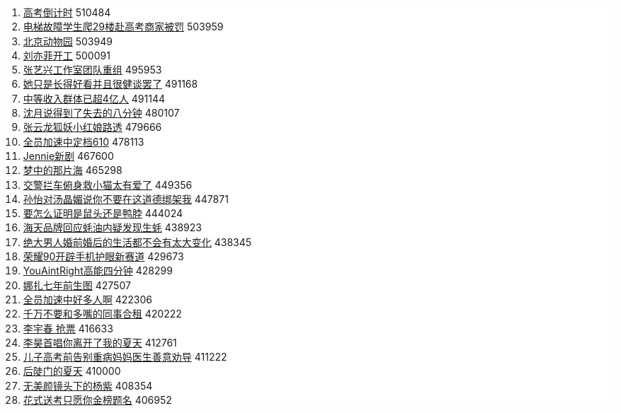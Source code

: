 1. [高考倒计时](https://s.weibo.com/weibo?q=%23%E9%AB%98%E8%80%83%E5%80%92%E8%AE%A1%E6%97%B6%23&t=31&band_rank=14&Refer=top) 510484
1. [电梯故障学生爬29楼赴高考商家被罚](https://s.weibo.com/weibo?q=%23%E7%94%B5%E6%A2%AF%E6%95%85%E9%9A%9C%E5%AD%A6%E7%94%9F%E7%88%AC29%E6%A5%BC%E8%B5%B4%E9%AB%98%E8%80%83%E5%95%86%E5%AE%B6%E8%A2%AB%E7%BD%9A%23&t=31&band_rank=19&Refer=top) 503959
1. [北京动物园](https://s.weibo.com/weibo?q=%E5%8C%97%E4%BA%AC%E5%8A%A8%E7%89%A9%E5%9B%AD&t=31&band_rank=43&Refer=top) 503949
1. [刘亦菲开工](https://s.weibo.com/weibo?q=%E5%88%98%E4%BA%A6%E8%8F%B2%E5%BC%80%E5%B7%A5&t=31&band_rank=38&Refer=top) 500091
1. [张艺兴工作室团队重组](https://s.weibo.com/weibo?q=%23%E5%BC%A0%E8%89%BA%E5%85%B4%E5%B7%A5%E4%BD%9C%E5%AE%A4%E5%9B%A2%E9%98%9F%E9%87%8D%E7%BB%84%23&t=31&band_rank=34&Refer=top) 495953
1. [她只是长得好看并且很健谈罢了](https://s.weibo.com/weibo?q=%E5%A5%B9%E5%8F%AA%E6%98%AF%E9%95%BF%E5%BE%97%E5%A5%BD%E7%9C%8B%E5%B9%B6%E4%B8%94%E5%BE%88%E5%81%A5%E8%B0%88%E7%BD%A2%E4%BA%86&t=31&band_rank=11&Refer=top) 491168
1. [中等收入群体已超4亿人](https://s.weibo.com/weibo?q=%23%E4%B8%AD%E7%AD%89%E6%94%B6%E5%85%A5%E7%BE%A4%E4%BD%93%E5%B7%B2%E8%B6%854%E4%BA%BF%E4%BA%BA%23&t=31&band_rank=43&Refer=top) 491144
1. [沈月说得到了失去的八分钟](https://s.weibo.com/weibo?q=%23%E6%B2%88%E6%9C%88%E8%AF%B4%E5%BE%97%E5%88%B0%E4%BA%86%E5%A4%B1%E5%8E%BB%E7%9A%84%E5%85%AB%E5%88%86%E9%92%9F%23&t=31&band_rank=47&Refer=top) 480107
1. [张云龙狐妖小红娘路透](https://s.weibo.com/weibo?q=%23%E5%BC%A0%E4%BA%91%E9%BE%99%E7%8B%90%E5%A6%96%E5%B0%8F%E7%BA%A2%E5%A8%98%E8%B7%AF%E9%80%8F%23&t=31&band_rank=28&Refer=top) 479666
1. [全员加速中定档610](https://s.weibo.com/weibo?q=%23%E5%85%A8%E5%91%98%E5%8A%A0%E9%80%9F%E4%B8%AD%E5%AE%9A%E6%A1%A3610%23&t=31&band_rank=18&Refer=top) 478113
1. [Jennie新剧](https://s.weibo.com/weibo?q=Jennie%E6%96%B0%E5%89%A7&t=31&band_rank=12&Refer=top) 467600
1. [梦中的那片海](https://s.weibo.com/weibo?q=%E6%A2%A6%E4%B8%AD%E7%9A%84%E9%82%A3%E7%89%87%E6%B5%B7&t=31&band_rank=27&Refer=top) 465298
1. [交警拦车俯身救小猫太有爱了](https://s.weibo.com/weibo?q=%23%E4%BA%A4%E8%AD%A6%E6%8B%A6%E8%BD%A6%E4%BF%AF%E8%BA%AB%E6%95%91%E5%B0%8F%E7%8C%AB%E5%A4%AA%E6%9C%89%E7%88%B1%E4%BA%86%23&t=31&band_rank=15&Refer=top) 449356
1. [孙怡对汤晶媚说你不要在这道德绑架我](https://s.weibo.com/weibo?q=%23%E5%AD%99%E6%80%A1%E5%AF%B9%E6%B1%A4%E6%99%B6%E5%AA%9A%E8%AF%B4%E4%BD%A0%E4%B8%8D%E8%A6%81%E5%9C%A8%E8%BF%99%E9%81%93%E5%BE%B7%E7%BB%91%E6%9E%B6%E6%88%91%23&t=31&band_rank=14&Refer=top) 447871
1. [要怎么证明是鼠头还是鸭脖](https://s.weibo.com/weibo?q=%23%E8%A6%81%E6%80%8E%E4%B9%88%E8%AF%81%E6%98%8E%E6%98%AF%E9%BC%A0%E5%A4%B4%E8%BF%98%E6%98%AF%E9%B8%AD%E8%84%96%23&t=31&band_rank=43&Refer=top) 444024
1. [海天品牌回应蚝油内疑发现生蚝](https://s.weibo.com/weibo?q=%23%E6%B5%B7%E5%A4%A9%E5%93%81%E7%89%8C%E5%9B%9E%E5%BA%94%E8%9A%9D%E6%B2%B9%E5%86%85%E7%96%91%E5%8F%91%E7%8E%B0%E7%94%9F%E8%9A%9D%23&t=31&band_rank=13&Refer=top) 438923
1. [绝大男人婚前婚后的生活都不会有太大变化](https://s.weibo.com/weibo?q=%E7%BB%9D%E5%A4%A7%E7%94%B7%E4%BA%BA%E5%A9%9A%E5%89%8D%E5%A9%9A%E5%90%8E%E7%9A%84%E7%94%9F%E6%B4%BB%E9%83%BD%E4%B8%8D%E4%BC%9A%E6%9C%89%E5%A4%AA%E5%A4%A7%E5%8F%98%E5%8C%96&t=31&band_rank=25&Refer=top) 438345
1. [荣耀90开辟手机护眼新赛道](https://s.weibo.com/weibo?q=%23%E8%8D%A3%E8%80%8090%E5%BC%80%E8%BE%9F%E6%89%8B%E6%9C%BA%E6%8A%A4%E7%9C%BC%E6%96%B0%E8%B5%9B%E9%81%93%23&t=31&band_rank=50&Refer=top) 429673
1. [YouAintRight高能四分钟](https://s.weibo.com/weibo?q=%23YouAintRight%E9%AB%98%E8%83%BD%E5%9B%9B%E5%88%86%E9%92%9F%23&t=31&band_rank=15&Refer=top) 428299
1. [娜扎七年前生图](https://s.weibo.com/weibo?q=%23%E5%A8%9C%E6%89%8E%E4%B8%83%E5%B9%B4%E5%89%8D%E7%94%9F%E5%9B%BE%23&t=31&band_rank=15&Refer=top) 427507
1. [全员加速中好多人啊](https://s.weibo.com/weibo?q=%23%E5%85%A8%E5%91%98%E5%8A%A0%E9%80%9F%E4%B8%AD%E5%A5%BD%E5%A4%9A%E4%BA%BA%E5%95%8A%23&t=31&band_rank=37&Refer=top) 422306
1. [千万不要和多嘴的同事合租](https://s.weibo.com/weibo?q=%23%E5%8D%83%E4%B8%87%E4%B8%8D%E8%A6%81%E5%92%8C%E5%A4%9A%E5%98%B4%E7%9A%84%E5%90%8C%E4%BA%8B%E5%90%88%E7%A7%9F%23&t=31&band_rank=38&Refer=top) 420222
1. [李宇春 抢票](https://s.weibo.com/weibo?q=%E6%9D%8E%E5%AE%87%E6%98%A5%20%E6%8A%A2%E7%A5%A8&t=31&band_rank=20&Refer=top) 416633
1. [李昊首唱你离开了我的夏天](https://s.weibo.com/weibo?q=%23%E6%9D%8E%E6%98%8A%E9%A6%96%E5%94%B1%E4%BD%A0%E7%A6%BB%E5%BC%80%E4%BA%86%E6%88%91%E7%9A%84%E5%A4%8F%E5%A4%A9%23&t=31&band_rank=22&Refer=top) 412761
1. [儿子高考前告别重病妈妈医生善意劝导](https://s.weibo.com/weibo?q=%23%E5%84%BF%E5%AD%90%E9%AB%98%E8%80%83%E5%89%8D%E5%91%8A%E5%88%AB%E9%87%8D%E7%97%85%E5%A6%88%E5%A6%88%E5%8C%BB%E7%94%9F%E5%96%84%E6%84%8F%E5%8A%9D%E5%AF%BC%23&t=31&band_rank=16&Refer=top) 411222
1. [后陡门的夏天](https://s.weibo.com/weibo?q=%E5%90%8E%E9%99%A1%E9%97%A8%E7%9A%84%E5%A4%8F%E5%A4%A9&t=31&band_rank=46&Refer=top) 410000
1. [无美颜镜头下的杨紫](https://s.weibo.com/weibo?q=%23%E6%97%A0%E7%BE%8E%E9%A2%9C%E9%95%9C%E5%A4%B4%E4%B8%8B%E7%9A%84%E6%9D%A8%E7%B4%AB%23&t=31&band_rank=49&Refer=top) 408354
1. [花式送考只愿你金榜题名](https://s.weibo.com/weibo?q=%23%E8%8A%B1%E5%BC%8F%E9%80%81%E8%80%83%E5%8F%AA%E6%84%BF%E4%BD%A0%E9%87%91%E6%A6%9C%E9%A2%98%E5%90%8D%23&t=31&band_rank=15&Refer=top) 406952